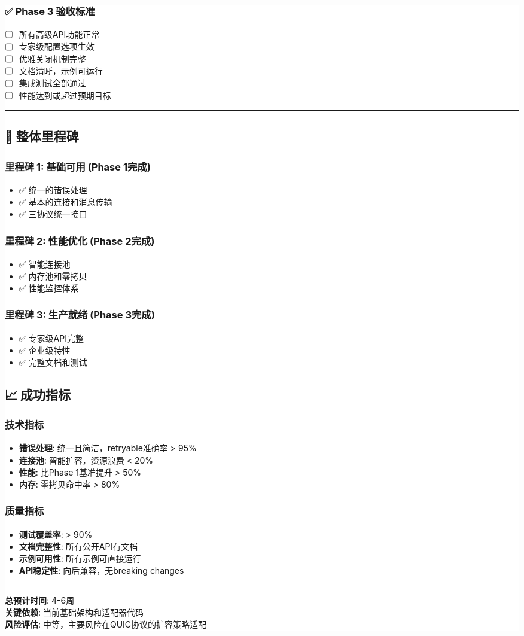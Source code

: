 ### ✅ Phase 3 验收标准
- [ ] 所有高级API功能正常
- [ ] 专家级配置选项生效
- [ ] 优雅关闭机制完整
- [ ] 文档清晰，示例可运行
- [ ] 集成测试全部通过
- [ ] 性能达到或超过预期目标

---

## 🎯 整体里程碑

### 里程碑 1: 基础可用 (Phase 1完成)
- ✅ 统一的错误处理
- ✅ 基本的连接和消息传输
- ✅ 三协议统一接口

### 里程碑 2: 性能优化 (Phase 2完成)  
- ✅ 智能连接池
- ✅ 内存池和零拷贝
- ✅ 性能监控体系

### 里程碑 3: 生产就绪 (Phase 3完成)
- ✅ 专家级API完整
- ✅ 企业级特性
- ✅ 完整文档和测试

## 📈 成功指标

### 技术指标
- **错误处理**: 统一且简洁，retryable准确率 > 95%
- **连接池**: 智能扩容，资源浪费 < 20%
- **性能**: 比Phase 1基准提升 > 50%
- **内存**: 零拷贝命中率 > 80%

### 质量指标  
- **测试覆盖率**: > 90%
- **文档完整性**: 所有公开API有文档
- **示例可用性**: 所有示例可直接运行
- **API稳定性**: 向后兼容，无breaking changes

---

**总预计时间**: 4-6周  
**关键依赖**: 当前基础架构和适配器代码  
**风险评估**: 中等，主要风险在QUIC协议的扩容策略适配 